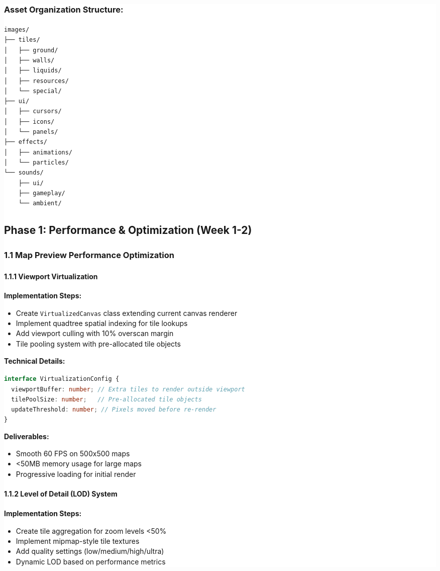 ### Asset Organization Structure:
```
images/
├── tiles/
│   ├── ground/
│   ├── walls/
│   ├── liquids/
│   ├── resources/
│   └── special/
├── ui/
│   ├── cursors/
│   ├── icons/
│   └── panels/
├── effects/
│   ├── animations/
│   └── particles/
└── sounds/
    ├── ui/
    ├── gameplay/
    └── ambient/
```

## Phase 1: Performance & Optimization (Week 1-2)

### 1.1 Map Preview Performance Optimization

#### 1.1.1 Viewport Virtualization
**Implementation Steps:**
- Create `VirtualizedCanvas` class extending current canvas renderer
- Implement quadtree spatial indexing for tile lookups
- Add viewport culling with 10% overscan margin
- Tile pooling system with pre-allocated tile objects

**Technical Details:**
```typescript
interface VirtualizationConfig {
  viewportBuffer: number; // Extra tiles to render outside viewport
  tilePoolSize: number;   // Pre-allocated tile objects
  updateThreshold: number; // Pixels moved before re-render
}
```

**Deliverables:**
- Smooth 60 FPS on 500x500 maps
- <50MB memory usage for large maps
- Progressive loading for initial render

#### 1.1.2 Level of Detail (LOD) System
**Implementation Steps:**
- Create tile aggregation for zoom levels <50%
- Implement mipmap-style tile textures
- Add quality settings (low/medium/high/ultra)
- Dynamic LOD based on performance metrics
